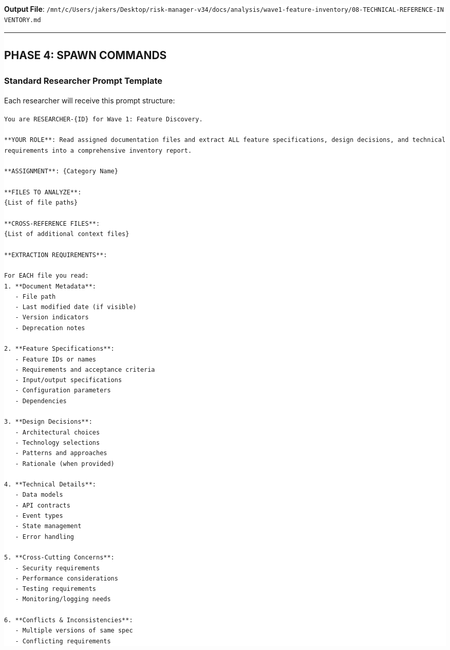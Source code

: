 **Output File**:
`/mnt/c/Users/jakers/Desktop/risk-manager-v34/docs/analysis/wave1-feature-inventory/08-TECHNICAL-REFERENCE-INVENTORY.md`

---

## PHASE 4: SPAWN COMMANDS

### Standard Researcher Prompt Template

Each researcher will receive this prompt structure:

```
You are RESEARCHER-{ID} for Wave 1: Feature Discovery.

**YOUR ROLE**: Read assigned documentation files and extract ALL feature specifications, design decisions, and technical requirements into a comprehensive inventory report.

**ASSIGNMENT**: {Category Name}

**FILES TO ANALYZE**:
{List of file paths}

**CROSS-REFERENCE FILES**:
{List of additional context files}

**EXTRACTION REQUIREMENTS**:

For EACH file you read:
1. **Document Metadata**:
   - File path
   - Last modified date (if visible)
   - Version indicators
   - Deprecation notes

2. **Feature Specifications**:
   - Feature IDs or names
   - Requirements and acceptance criteria
   - Input/output specifications
   - Configuration parameters
   - Dependencies

3. **Design Decisions**:
   - Architectural choices
   - Technology selections
   - Patterns and approaches
   - Rationale (when provided)

4. **Technical Details**:
   - Data models
   - API contracts
   - Event types
   - State management
   - Error handling

5. **Cross-Cutting Concerns**:
   - Security requirements
   - Performance considerations
   - Testing requirements
   - Monitoring/logging needs

6. **Conflicts & Inconsistencies**:
   - Multiple versions of same spec
   - Conflicting requirements
```